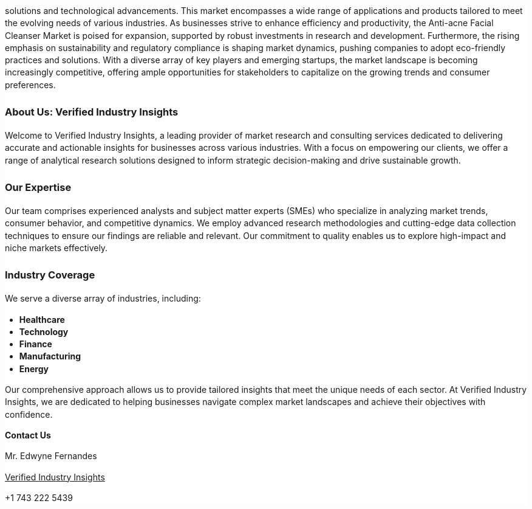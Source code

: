 solutions and technological advancements. This market encompasses a wide range of applications and products tailored to meet the evolving needs of various industries. As businesses strive to enhance efficiency and productivity, the Anti-acne Facial Cleanser Market is poised for expansion, supported by robust investments in research and development. Furthermore, the rising emphasis on sustainability and regulatory compliance is shaping market dynamics, pushing companies to adopt eco-friendly practices and solutions. With a diverse array of key players and emerging startups, the market landscape is becoming increasingly competitive, offering ample opportunities for stakeholders to capitalize on the growing trends and consumer preferences.</p><h3>About Us: Verified Industry Insights</h3><p>Welcome to Verified Industry Insights, a leading provider of market research and consulting services dedicated to delivering accurate and actionable insights for businesses across various industries. With a focus on empowering our clients, we offer a range of analytical research solutions designed to inform strategic decision-making and drive sustainable growth.</p><h3>Our Expertise</h3><p>Our team comprises experienced analysts and subject matter experts (SMEs) who specialize in analyzing market trends, consumer behavior, and competitive dynamics. We employ advanced research methodologies and cutting-edge data collection techniques to ensure our findings are reliable and relevant. Our commitment to quality enables us to explore high-impact and niche markets effectively.</p><h3>Industry Coverage</h3><p>We serve a diverse array of industries, including:</p><ul><li><strong>Healthcare</strong></li><li><strong>Technology</strong></li><li><strong>Finance</strong></li><li><strong>Manufacturing</strong></li><li><strong>Energy</strong></li></ul><p>Our comprehensive approach allows us to provide tailored insights that meet the unique needs of each sector. At Verified Industry Insights, we are dedicated to helping businesses navigate complex market landscapes and achieve their objectives with confidence.</p><p><strong>Contact Us</strong></p><p>Mr. Edwyne Fernandes</p><p><a href="https://www.verifiedindustryinsights.com/">Verified Industry Insights</a></p><p>+1 743 222 5439</p>
